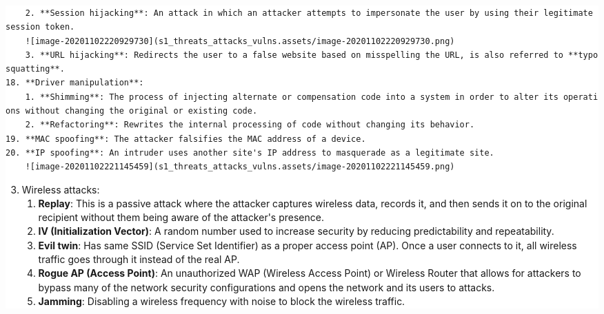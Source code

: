         2. **Session hijacking**: An attack in which an attacker attempts to impersonate the user by using their legitimate session token.  
        ![image-20201102220929730](s1_threats_attacks_vulns.assets/image-20201102220929730.png)
        3. **URL hijacking**: Redirects the user to a false website based on misspelling the URL, is also referred to **typosquatting**.
    18. **Driver manipulation**:
        1. **Shimming**: The process of injecting alternate or compensation code into a system in order to alter its operations without changing the original or existing code.
        2. **Refactoring**: Rewrites the internal processing of code without changing its behavior.
    19. **MAC spoofing**: The attacker falsifies the MAC address of a device.
    20. **IP spoofing**: An intruder uses another site's IP address to masquerade as a legitimate site.  
        ![image-20201102221145459](s1_threats_attacks_vulns.assets/image-20201102221145459.png)
3. Wireless attacks:
    1. **Replay**: This is a passive attack where the attacker captures wireless data, records it, and then sends it on to the original recipient without them being aware of the attacker's presence.
    2. **IV (Initialization Vector)**: A random number used to increase security by reducing predictability and repeatability.
    3. **Evil twin**: Has same SSID (Service Set Identifier) as a proper access point (AP). Once a user connects to it, all wireless traffic goes through it instead of the real AP.
    4. **Rogue AP (Access Point)**: An unauthorized WAP (Wireless Access Point) or Wireless Router that allows for attackers to bypass many of the network security configurations and opens the network and its users to attacks.
    5. **Jamming**: Disabling a wireless frequency with noise to block the wireless traffic.